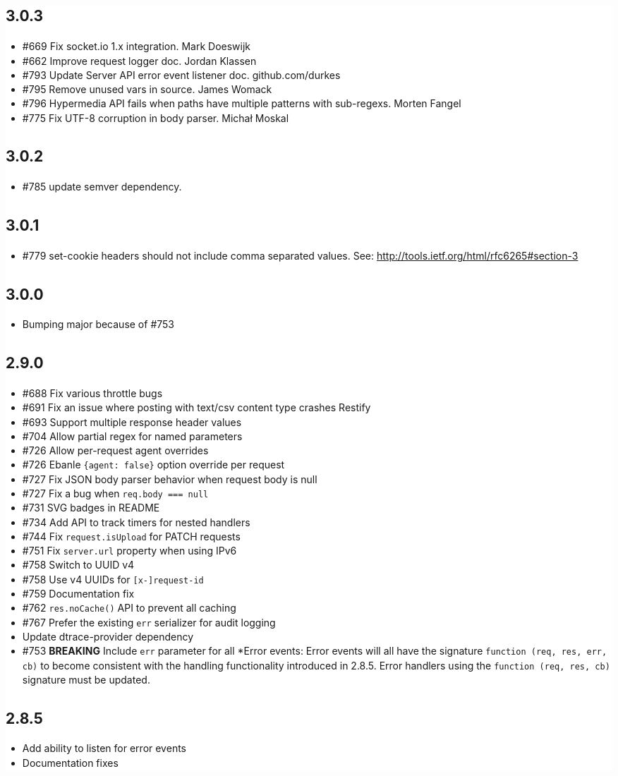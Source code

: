 ## 3.0.3
- #669 Fix socket.io 1.x integration. Mark Doeswijk
- #662 Improve request logger doc. Jordan Klassen
- #793 Update Server API error event listener doc. github.com/durkes
- #795 Remove unused vars in source. James Womack
- #796 Hypermedia API fails when paths have multiple patterns with sub-regexs. Morten Fangel
- #775 Fix UTF-8 corruption in body parser. Michał Moskal

## 3.0.2
- #785 update semver dependency.
## 3.0.1
- #779 set-cookie headers should not include comma separated values. See:
  http://tools.ietf.org/html/rfc6265#section-3

## 3.0.0

- Bumping major because of #753

## 2.9.0

- #688 Fix various throttle bugs
- #691 Fix an issue where posting with text/csv content type crashes Restify
- #693 Support multiple response header values
- #704 Allow partial regex for named parameters
- #726 Allow per-request agent overrides
- #726 Ebanle `{agent: false}` option override per request
- #727 Fix JSON body parser behavior when request body is null
- #727 Fix a bug when `req.body === null`
- #731 SVG badges in README
- #734 Add API to track timers for nested handlers
- #744 Fix `request.isUpload` for PATCH requests
- #751 Fix `server.url` property when using IPv6
- #758 Switch to UUID v4
- #758 Use v4 UUIDs for `[x-]request-id`
- #759 Documentation fix
- #762 `res.noCache()` API to prevent all caching
- #767 Prefer the existing `err` serializer for audit logging
- Update dtrace-provider dependency
- #753 **BREAKING** Include `err` parameter for all \*Error events:
  Error events will all have the signature `function (req, res, err, cb)` to
  become consistent with the handling functionality introduced in 2.8.5.
  Error handlers using the `function (req, res, cb)` signature must be updated.

## 2.8.5

- Add ability to listen for error events
- Documentation fixes
